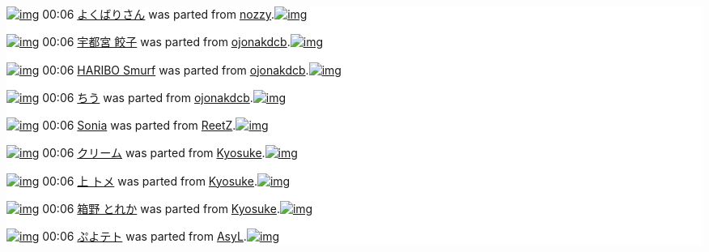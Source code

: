 [![img](http://kacdn02.appspot.com/5262140780838912/3e9c.jpg)](http://www.barcodekanojo.com/kanojo/2825398/%E3%82%88%E3%81%8F%E3%81%B0%E3%82%8A%E3%81%95%E3%82%93) 00:06 [よくばりさん](http://www.barcodekanojo.com/kanojo/2825398/%E3%82%88%E3%81%8F%E3%81%B0%E3%82%8A%E3%81%95%E3%82%93) was parted from [nozzy](http://www.barcodekanojo.com/kanojo/2825398/%E3%82%88%E3%81%8F%E3%81%B0%E3%82%8A%E3%81%95%E3%82%93).[![img](http://kacdn02.appspot.com/5262140780838912/3e9c.jpg)](http://www.barcodekanojo.com/user/201360/nozzy)

[![img](http://kacdn02.appspot.com/5262140780838912/3e9c.jpg)](http://www.barcodekanojo.com/kanojo/2615608/%E5%AE%87%E9%83%BD%E5%AE%AE%20%E9%A4%83%E5%AD%90) 00:06 [宇都宮 餃子](http://www.barcodekanojo.com/kanojo/2615608/%E5%AE%87%E9%83%BD%E5%AE%AE%20%E9%A4%83%E5%AD%90) was parted from [ojonakdcb](http://www.barcodekanojo.com/kanojo/2615608/%E5%AE%87%E9%83%BD%E5%AE%AE%20%E9%A4%83%E5%AD%90).[![img](http://kacdn02.appspot.com/5262140780838912/3e9c.jpg)](http://www.barcodekanojo.com/user/32408/ojonakdcb)

[![img](http://kacdn02.appspot.com/5262140780838912/3e9c.jpg)](http://www.barcodekanojo.com/kanojo/2559037/HARIBO%20Smurf) 00:06 [HARIBO Smurf](http://www.barcodekanojo.com/kanojo/2559037/HARIBO%20Smurf) was parted from [ojonakdcb](http://www.barcodekanojo.com/kanojo/2559037/HARIBO%20Smurf).[![img](http://kacdn02.appspot.com/5262140780838912/3e9c.jpg)](http://www.barcodekanojo.com/user/32408/ojonakdcb)

[![img](http://kacdn02.appspot.com/5262140780838912/3e9c.jpg)](http://www.barcodekanojo.com/kanojo/515021/%E3%81%A1%E3%81%86) 00:06 [ちう](http://www.barcodekanojo.com/kanojo/515021/%E3%81%A1%E3%81%86) was parted from [ojonakdcb](http://www.barcodekanojo.com/kanojo/515021/%E3%81%A1%E3%81%86).[![img](http://kacdn02.appspot.com/5262140780838912/3e9c.jpg)](http://www.barcodekanojo.com/user/32408/ojonakdcb)

[![img](http://kacdn02.appspot.com/5262140780838912/3e9c.jpg)](http://www.barcodekanojo.com/kanojo/2561566/Sonia) 00:06 [Sonia](http://www.barcodekanojo.com/kanojo/2561566/Sonia) was parted from [ReetZ](http://www.barcodekanojo.com/kanojo/2561566/Sonia).[![img](http://kacdn02.appspot.com/5262140780838912/3e9c.jpg)](http://www.barcodekanojo.com/user/251126/ReetZ)

[![img](http://kacdn02.appspot.com/5262140780838912/3e9c.jpg)](http://www.barcodekanojo.com/kanojo/2818034/%E3%82%AF%E3%83%AA%E3%83%BC%E3%83%A0) 00:06 [クリーム](http://www.barcodekanojo.com/kanojo/2818034/%E3%82%AF%E3%83%AA%E3%83%BC%E3%83%A0) was parted from [Kyosuke](http://www.barcodekanojo.com/kanojo/2818034/%E3%82%AF%E3%83%AA%E3%83%BC%E3%83%A0).[![img](http://kacdn02.appspot.com/5262140780838912/3e9c.jpg)](http://www.barcodekanojo.com/user/209307/Kyosuke)

[![img](http://kacdn02.appspot.com/5262140780838912/3e9c.jpg)](http://www.barcodekanojo.com/kanojo/2817769/%E4%B8%8A%20%E3%83%88%E3%83%A1) 00:06 [上 トメ](http://www.barcodekanojo.com/kanojo/2817769/%E4%B8%8A%20%E3%83%88%E3%83%A1) was parted from [Kyosuke](http://www.barcodekanojo.com/kanojo/2817769/%E4%B8%8A%20%E3%83%88%E3%83%A1).[![img](http://kacdn02.appspot.com/5262140780838912/3e9c.jpg)](http://www.barcodekanojo.com/user/209307/Kyosuke)

[![img](http://kacdn02.appspot.com/5262140780838912/3e9c.jpg)](http://www.barcodekanojo.com/kanojo/2818067/%E7%AE%B1%E9%87%8E%20%E3%81%A8%E3%82%8C%E3%81%8B) 00:06 [箱野 とれか](http://www.barcodekanojo.com/kanojo/2818067/%E7%AE%B1%E9%87%8E%20%E3%81%A8%E3%82%8C%E3%81%8B) was parted from [Kyosuke](http://www.barcodekanojo.com/kanojo/2818067/%E7%AE%B1%E9%87%8E%20%E3%81%A8%E3%82%8C%E3%81%8B).[![img](http://kacdn02.appspot.com/5262140780838912/3e9c.jpg)](http://www.barcodekanojo.com/user/209307/Kyosuke)

[![img](http://kacdn02.appspot.com/5262140780838912/3e9c.jpg)](http://www.barcodekanojo.com/kanojo/2822783/%E3%81%B7%E3%82%88%E3%83%86%E3%83%88) 00:06 [ぷよテト](http://www.barcodekanojo.com/kanojo/2822783/%E3%81%B7%E3%82%88%E3%83%86%E3%83%88) was parted from [AsyL](http://www.barcodekanojo.com/kanojo/2822783/%E3%81%B7%E3%82%88%E3%83%86%E3%83%88).[![img](http://kacdn02.appspot.com/5262140780838912/3e9c.jpg)](http://www.barcodekanojo.com/user/8077/AsyL)
